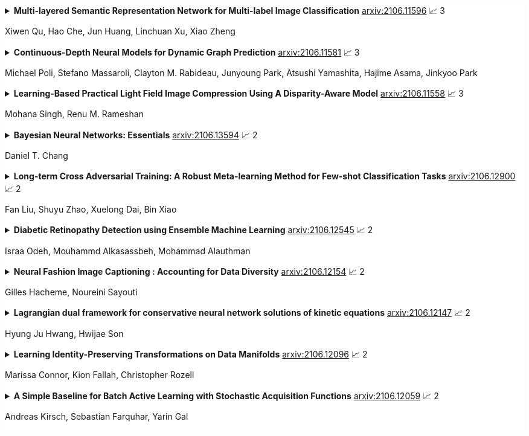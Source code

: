 <details><summary><b>Multi-layered Semantic Representation Network for Multi-label Image Classification</b>
<a href="https://arxiv.org/abs/2106.11596">arxiv:2106.11596</a>
&#x1F4C8; 3 <br>
<p>Xiwen Qu, Hao Che, Jun Huang, Linchuan Xu, Xiao Zheng</p></summary></details>

<details><summary><b>Continuous-Depth Neural Models for Dynamic Graph Prediction</b>
<a href="https://arxiv.org/abs/2106.11581">arxiv:2106.11581</a>
&#x1F4C8; 3 <br>
<p>Michael Poli, Stefano Massaroli, Clayton M. Rabideau, Junyoung Park, Atsushi Yamashita, Hajime Asama, Jinkyoo Park</p></summary></details>

<details><summary><b>Learning-Based Practical Light Field Image Compression Using A Disparity-Aware Model</b>
<a href="https://arxiv.org/abs/2106.11558">arxiv:2106.11558</a>
&#x1F4C8; 3 <br>
<p>Mohana Singh, Renu M. Rameshan</p></summary></details>

<details><summary><b>Bayesian Neural Networks: Essentials</b>
<a href="https://arxiv.org/abs/2106.13594">arxiv:2106.13594</a>
&#x1F4C8; 2 <br>
<p>Daniel T. Chang</p></summary></details>

<details><summary><b>Long-term Cross Adversarial Training: A Robust Meta-learning Method for Few-shot Classification Tasks</b>
<a href="https://arxiv.org/abs/2106.12900">arxiv:2106.12900</a>
&#x1F4C8; 2 <br>
<p>Fan Liu, Shuyu Zhao, Xuelong Dai, Bin Xiao</p></summary></details>

<details><summary><b>Diabetic Retinopathy Detection using Ensemble Machine Learning</b>
<a href="https://arxiv.org/abs/2106.12545">arxiv:2106.12545</a>
&#x1F4C8; 2 <br>
<p>Israa Odeh, Mouhammd Alkasassbeh, Mohammad Alauthman</p></summary></details>

<details><summary><b>Neural Fashion Image Captioning : Accounting for Data Diversity</b>
<a href="https://arxiv.org/abs/2106.12154">arxiv:2106.12154</a>
&#x1F4C8; 2 <br>
<p>Gilles Hacheme, Noureini Sayouti</p></summary></details>

<details><summary><b>Lagrangian dual framework for conservative neural network solutions of kinetic equations</b>
<a href="https://arxiv.org/abs/2106.12147">arxiv:2106.12147</a>
&#x1F4C8; 2 <br>
<p>Hyung Ju Hwang, Hwijae Son</p></summary></details>

<details><summary><b>Learning Identity-Preserving Transformations on Data Manifolds</b>
<a href="https://arxiv.org/abs/2106.12096">arxiv:2106.12096</a>
&#x1F4C8; 2 <br>
<p>Marissa Connor, Kion Fallah, Christopher Rozell</p></summary></details>

<details><summary><b>A Simple Baseline for Batch Active Learning with Stochastic Acquisition Functions</b>
<a href="https://arxiv.org/abs/2106.12059">arxiv:2106.12059</a>
&#x1F4C8; 2 <br>
<p>Andreas Kirsch, Sebastian Farquhar, Yarin Gal</p></summary></details>
